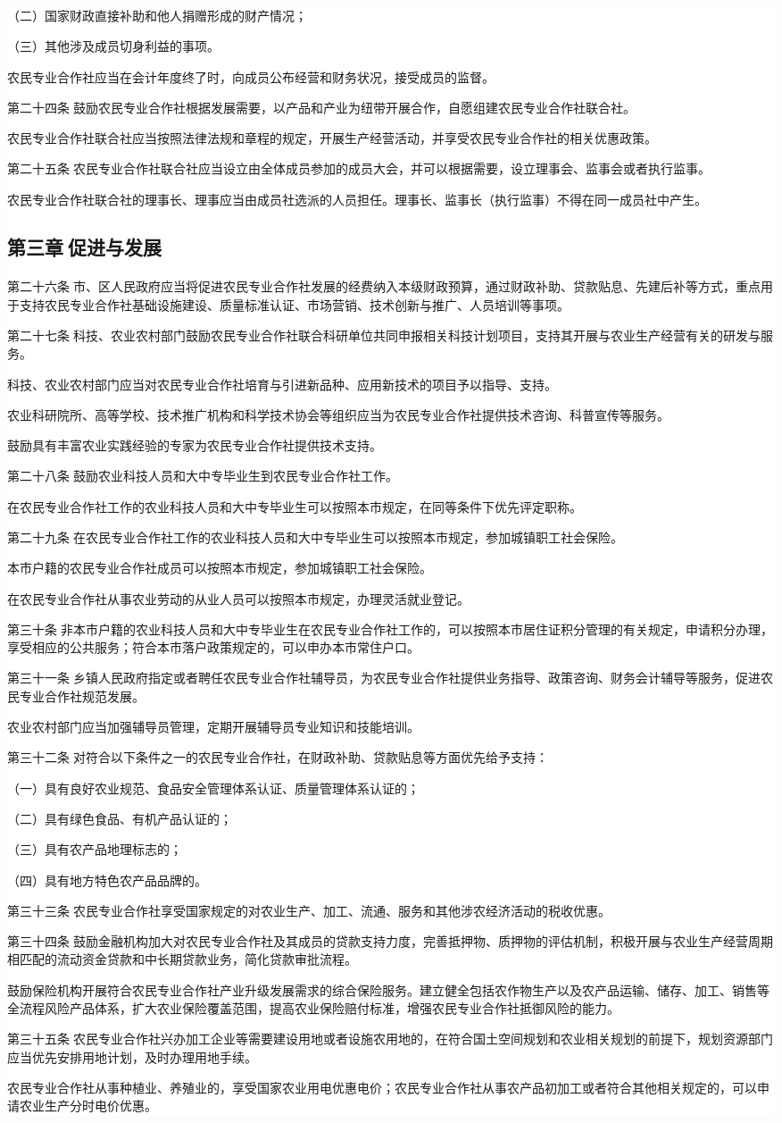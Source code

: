 （二）国家财政直接补助和他人捐赠形成的财产情况；

（三）其他涉及成员切身利益的事项。

农民专业合作社应当在会计年度终了时，向成员公布经营和财务状况，接受成员的监督。

第二十四条 鼓励农民专业合作社根据发展需要，以产品和产业为纽带开展合作，自愿组建农民专业合作社联合社。

农民专业合作社联合社应当按照法律法规和章程的规定，开展生产经营活动，并享受农民专业合作社的相关优惠政策。

第二十五条 农民专业合作社联合社应当设立由全体成员参加的成员大会，并可以根据需要，设立理事会、监事会或者执行监事。

农民专业合作社联合社的理事长、理事应当由成员社选派的人员担任。理事长、监事长（执行监事）不得在同一成员社中产生。

## 第三章  促进与发展

第二十六条 市、区人民政府应当将促进农民专业合作社发展的经费纳入本级财政预算，通过财政补助、贷款贴息、先建后补等方式，重点用于支持农民专业合作社基础设施建设、质量标准认证、市场营销、技术创新与推广、人员培训等事项。

第二十七条 科技、农业农村部门鼓励农民专业合作社联合科研单位共同申报相关科技计划项目，支持其开展与农业生产经营有关的研发与服务。

科技、农业农村部门应当对农民专业合作社培育与引进新品种、应用新技术的项目予以指导、支持。

农业科研院所、高等学校、技术推广机构和科学技术协会等组织应当为农民专业合作社提供技术咨询、科普宣传等服务。

鼓励具有丰富农业实践经验的专家为农民专业合作社提供技术支持。

第二十八条 鼓励农业科技人员和大中专毕业生到农民专业合作社工作。

在农民专业合作社工作的农业科技人员和大中专毕业生可以按照本市规定，在同等条件下优先评定职称。

第二十九条 在农民专业合作社工作的农业科技人员和大中专毕业生可以按照本市规定，参加城镇职工社会保险。

本市户籍的农民专业合作社成员可以按照本市规定，参加城镇职工社会保险。

在农民专业合作社从事农业劳动的从业人员可以按照本市规定，办理灵活就业登记。

第三十条 非本市户籍的农业科技人员和大中专毕业生在农民专业合作社工作的，可以按照本市居住证积分管理的有关规定，申请积分办理，享受相应的公共服务；符合本市落户政策规定的，可以申办本市常住户口。

第三十一条 乡镇人民政府指定或者聘任农民专业合作社辅导员，为农民专业合作社提供业务指导、政策咨询、财务会计辅导等服务，促进农民专业合作社规范发展。

农业农村部门应当加强辅导员管理，定期开展辅导员专业知识和技能培训。

第三十二条 对符合以下条件之一的农民专业合作社，在财政补助、贷款贴息等方面优先给予支持：

（一）具有良好农业规范、食品安全管理体系认证、质量管理体系认证的；

（二）具有绿色食品、有机产品认证的；

（三）具有农产品地理标志的；

（四）具有地方特色农产品品牌的。

第三十三条 农民专业合作社享受国家规定的对农业生产、加工、流通、服务和其他涉农经济活动的税收优惠。

第三十四条 鼓励金融机构加大对农民专业合作社及其成员的贷款支持力度，完善抵押物、质押物的评估机制，积极开展与农业生产经营周期相匹配的流动资金贷款和中长期贷款业务，简化贷款审批流程。

鼓励保险机构开展符合农民专业合作社产业升级发展需求的综合保险服务。建立健全包括农作物生产以及农产品运输、储存、加工、销售等全流程风险产品体系，扩大农业保险覆盖范围，提高农业保险赔付标准，增强农民专业合作社抵御风险的能力。

第三十五条 农民专业合作社兴办加工企业等需要建设用地或者设施农用地的，在符合国土空间规划和农业相关规划的前提下，规划资源部门应当优先安排用地计划，及时办理用地手续。

农民专业合作社从事种植业、养殖业的，享受国家农业用电优惠电价；农民专业合作社从事农产品初加工或者符合其他相关规定的，可以申请农业生产分时电价优惠。
